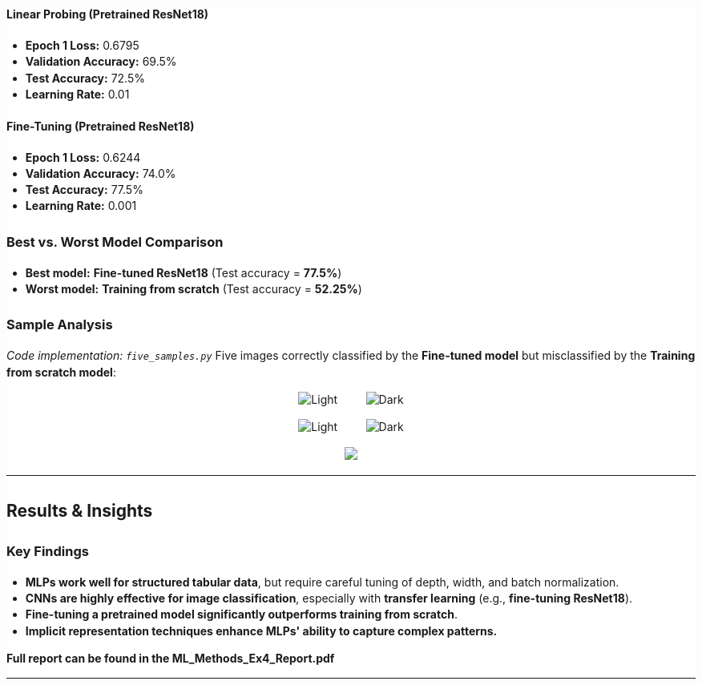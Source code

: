 #### Linear Probing (Pretrained ResNet18)
- **Epoch 1 Loss:** 0.6795
- **Validation Accuracy:** 69.5%
- **Test Accuracy:** 72.5%
- **Learning Rate:** 0.01

#### Fine-Tuning (Pretrained ResNet18)
- **Epoch 1 Loss:** 0.6244
- **Validation Accuracy:** 74.0%
- **Test Accuracy:** 77.5%
- **Learning Rate:** 0.001

### Best vs. Worst Model Comparison
- **Best model:** **Fine-tuned ResNet18** (Test accuracy = **77.5%**)
- **Worst model:** **Training from scratch** (Test accuracy = **52.25%**)

### Sample Analysis
_Code implementation: `five_samples.py`_
Five images correctly classified by the **Fine-tuned model** but misclassified by the **Training from scratch model**:

<p align="center">
  <img alt="Light" src="https://github.com/user-attachments/assets/a176fafc-4c5e-402b-9a44-95475813a708" width="45%">
&nbsp; &nbsp; &nbsp; &nbsp;
  <img alt="Dark" src="https://github.com/user-attachments/assets/6d431eea-df77-415b-8331-b6e300c04b15" width="45%">
</p>

<p align="center">
  <img alt="Light" src="https://github.com/user-attachments/assets/0420a65d-6c69-4e3d-bca4-d493f955fab0" width="45%">
&nbsp; &nbsp; &nbsp; &nbsp;
  <img alt="Dark" src="https://github.com/user-attachments/assets/439252e7-ed50-46e5-9458-2f8a8e73c617" width="45%">
</p>

<p align="center">
  <img src="https://github.com/user-attachments/assets/771f320b-4d91-4d1a-807c-5e68dfde8f35" width="500"/>
</p>

---

## Results & Insights

### Key Findings
- **MLPs work well for structured tabular data**, but require careful tuning of depth, width, and batch normalization.
- **CNNs are highly effective for image classification**, especially with **transfer learning** (e.g., **fine-tuning ResNet18**).
- **Fine-tuning a pretrained model significantly outperforms training from scratch**.
- **Implicit representation techniques enhance MLPs' ability to capture complex patterns.**

**Full report can be found in the ML_Methods_Ex4_Report.pdf**

---

